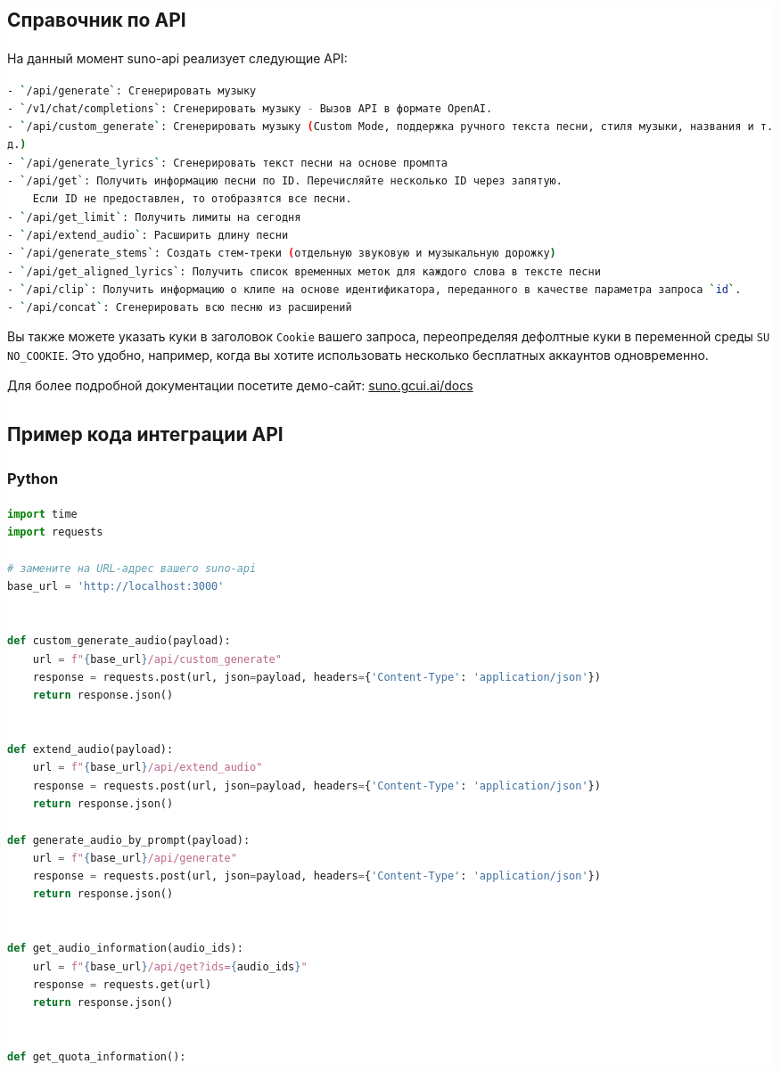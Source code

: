 ## Справочник по API

На данный момент suno-api реализует следующие API:

```bash
- `/api/generate`: Сгенерировать музыку
- `/v1/chat/completions`: Сгенерировать музыку - Вызов API в формате OpenAI.
- `/api/custom_generate`: Сгенерировать музыку (Custom Mode, поддержка ручного текста песни, стиля музыки, названия и т. д.)
- `/api/generate_lyrics`: Сгенерировать текст песни на основе промпта
- `/api/get`: Получить информацию песни по ID. Перечисляйте несколько ID через запятую.
    Если ID не предоставлен, то отобразятся все песни.
- `/api/get_limit`: Получить лимиты на сегодня
- `/api/extend_audio`: Расширить длину песни
- `/api/generate_stems`: Создать стем-треки (отдельную звуковую и музыкальную дорожку)
- `/api/get_aligned_lyrics`: Получить список временных меток для каждого слова в тексте песни
- `/api/clip`: Получить информацию о клипе на основе идентификатора, переданного в качестве параметра запроса `id`.
- `/api/concat`: Сгенерировать всю песню из расширений
```

Вы также можете указать куки в заголовок `Cookie` вашего запроса, переопределяя дефолтные куки в переменной среды `SUNO_COOKIE`. Это удобно, например, когда вы хотите использовать несколько бесплатных аккаунтов одновременно.

Для более подробной документации посетите демо-сайт:
[suno.gcui.ai/docs](https://suno.gcui.ai/docs)

## Пример кода интеграции API

### Python

```python
import time
import requests

# замените на URL-адрес вашего suno-api
base_url = 'http://localhost:3000'


def custom_generate_audio(payload):
    url = f"{base_url}/api/custom_generate"
    response = requests.post(url, json=payload, headers={'Content-Type': 'application/json'})
    return response.json()


def extend_audio(payload):
    url = f"{base_url}/api/extend_audio"
    response = requests.post(url, json=payload, headers={'Content-Type': 'application/json'})
    return response.json()

def generate_audio_by_prompt(payload):
    url = f"{base_url}/api/generate"
    response = requests.post(url, json=payload, headers={'Content-Type': 'application/json'})
    return response.json()


def get_audio_information(audio_ids):
    url = f"{base_url}/api/get?ids={audio_ids}"
    response = requests.get(url)
    return response.json()


def get_quota_information():
```